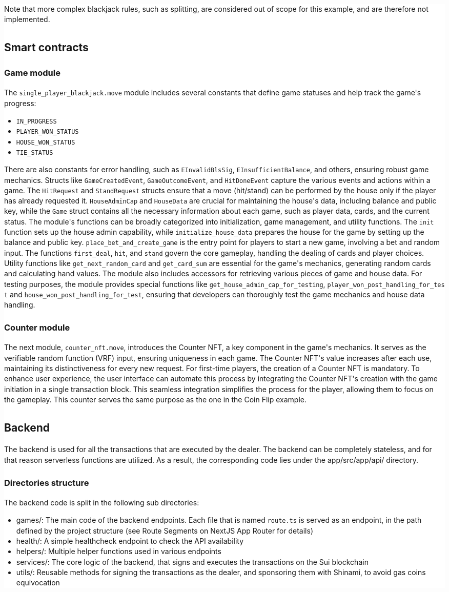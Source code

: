 Note that more complex blackjack rules, such as splitting, are considered out of scope for this example, and are therefore not implemented.
## Smart contracts​
### Game module​
The `single_player_blackjack.move` module includes several constants that define game statuses and help track the game's progress:
  * `IN_PROGRESS`
  * `PLAYER_WON_STATUS`
  * `HOUSE_WON_STATUS`
  * `TIE_STATUS`


There are also constants for error handling, such as `EInvalidBlsSig`, `EInsufficientBalance`, and others, ensuring robust game mechanics.
Structs like `GameCreatedEvent`, `GameOutcomeEvent`, and `HitDoneEvent` capture the various events and actions within a game. The `HitRequest` and `StandRequest` structs ensure that a move (hit/stand) can be performed by the house only if the player has already requested it. `HouseAdminCap` and `HouseData` are crucial for maintaining the house's data, including balance and public key, while the `Game` struct contains all the necessary information about each game, such as player data, cards, and the current status.
The module's functions can be broadly categorized into initialization, game management, and utility functions. The `init` function sets up the house admin capability, while `initialize_house_data` prepares the house for the game by setting up the balance and public key. `place_bet_and_create_game` is the entry point for players to start a new game, involving a bet and random input. The functions `first_deal`, `hit`, and `stand` govern the core gameplay, handling the dealing of cards and player choices.
Utility functions like `get_next_random_card` and `get_card_sum` are essential for the game's mechanics, generating random cards and calculating hand values. The module also includes accessors for retrieving various pieces of game and house data.
For testing purposes, the module provides special functions like `get_house_admin_cap_for_testing`, `player_won_post_handling_for_test` and `house_won_post_handling_for_test`, ensuring that developers can thoroughly test the game mechanics and house data handling.
### Counter module​
The next module, `counter_nft.move`, introduces the Counter NFT, a key component in the game's mechanics. It serves as the verifiable random function (VRF) input, ensuring uniqueness in each game. The Counter NFT's value increases after each use, maintaining its distinctiveness for every new request. For first-time players, the creation of a Counter NFT is mandatory. To enhance user experience, the user interface can automate this process by integrating the Counter NFT's creation with the game initiation in a single transaction block. This seamless integration simplifies the process for the player, allowing them to focus on the gameplay. This counter serves the same purpose as the one in the Coin Flip example.
## Backend​
The backend is used for all the transactions that are executed by the dealer. The backend can be completely stateless, and for that reason serverless functions are utilized. As a result, the corresponding code lies under the app/src/app/api/ directory.
### Directories structure​
The backend code is split in the following sub directories:
  * games/: The main code of the backend endpoints. Each file that is named `route.ts` is served as an endpoint, in the path defined by the project structure (see Route Segments on NextJS App Router for details)
  * health/: A simple healthcheck endpoint to check the API availability
  * helpers/: Multiple helper functions used in various endpoints
  * services/: The core logic of the backend, that signs and executes the transactions on the Sui blockchain
  * utils/: Reusable methods for signing the transactions as the dealer, and sponsoring them with Shinami, to avoid gas coins equivocation
